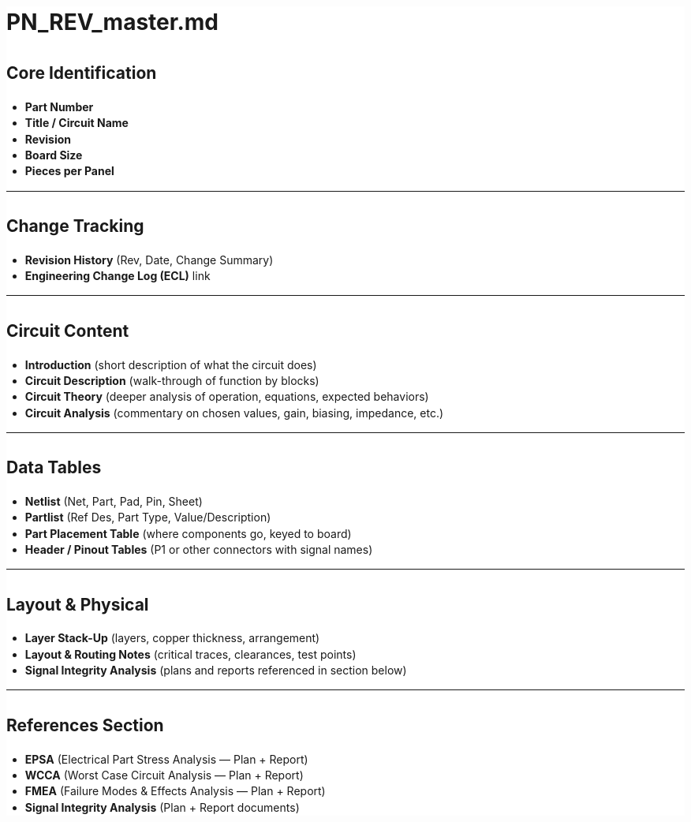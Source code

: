 # PN_REV_master.md
## Core Identification

- **Part Number**
- **Title / Circuit Name**
- **Revision**
- **Board Size**
- **Pieces per Panel**

---

## Change Tracking

- **Revision History** (Rev, Date, Change Summary)
- **Engineering Change Log (ECL)** link

---

## Circuit Content

- **Introduction** (short description of what the circuit does)
- **Circuit Description** (walk-through of function by blocks)
- **Circuit Theory** (deeper analysis of operation, equations, expected behaviors)
- **Circuit Analysis** (commentary on chosen values, gain, biasing, impedance, etc.)

---

## Data Tables

- **Netlist** (Net, Part, Pad, Pin, Sheet)
- **Partlist** (Ref Des, Part Type, Value/Description)
- **Part Placement Table** (where components go, keyed to board)
- **Header / Pinout Tables** (P1 or other connectors with signal names)

---

## Layout & Physical

- **Layer Stack-Up** (layers, copper thickness, arrangement)
- **Layout & Routing Notes** (critical traces, clearances, test points)
- **Signal Integrity Analysis** (plans and reports referenced in section below)

---

## References Section

- **EPSA** (Electrical Part Stress Analysis — Plan + Report)
- **WCCA** (Worst Case Circuit Analysis — Plan + Report)
- **FMEA** (Failure Modes & Effects Analysis — Plan + Report)
- **Signal Integrity Analysis** (Plan + Report documents)
